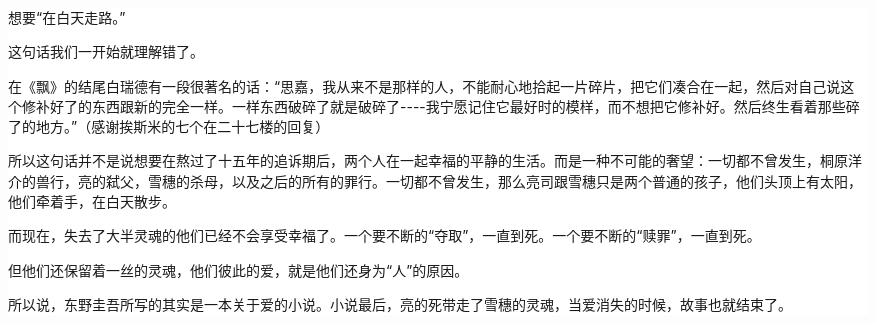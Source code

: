 想要“在白天走路。”

这句话我们一开始就理解错了。

在《飘》的结尾白瑞德有一段很著名的话：“思嘉，我从来不是那样的人，不能耐心地拾起一片碎片，把它们凑合在一起，然后对自己说这个修补好了的东西跟新的完全一样。一样东西破碎了就是破碎了----我宁愿记住它最好时的模样，而不想把它修补好。然后终生看着那些碎了的地方。”（感谢挨斯米的七个在二十七楼的回复）

所以这句话并不是说想要在熬过了十五年的追诉期后，两个人在一起幸福的平静的生活。而是一种不可能的奢望：一切都不曾发生，桐原洋介的兽行，亮的弑父，雪穗的杀母，以及之后的所有的罪行。一切都不曾发生，那么亮司跟雪穗只是两个普通的孩子，他们头顶上有太阳，他们牵着手，在白天散步。

而现在，失去了大半灵魂的他们已经不会享受幸福了。一个要不断的“夺取”，一直到死。一个要不断的“赎罪”，一直到死。

但他们还保留着一丝的灵魂，他们彼此的爱，就是他们还身为“人”的原因。

所以说，东野圭吾所写的其实是一本关于爱的小说。小说最后，亮的死带走了雪穗的灵魂，当爱消失的时候，故事也就结束了。

